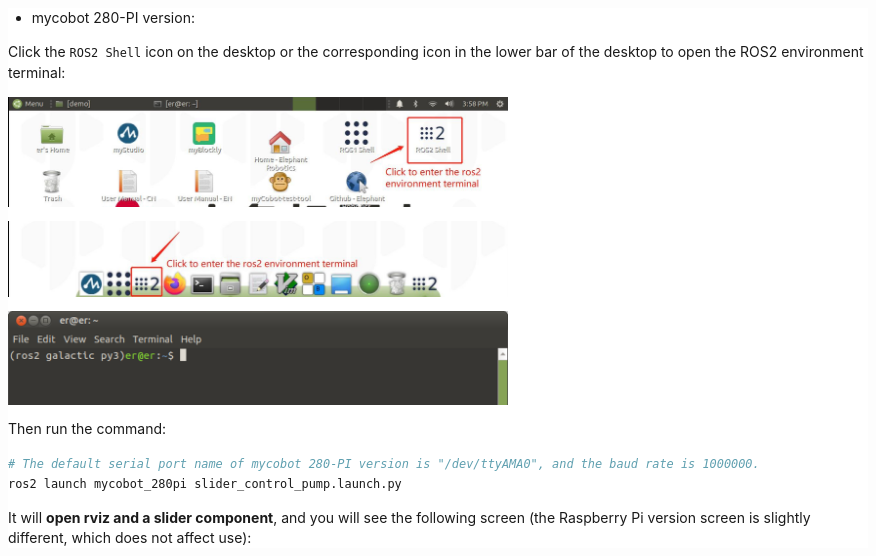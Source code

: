 - mycobot 280-PI version:

Click the `ROS2 Shell` icon on the desktop or the corresponding icon in the lower bar of the desktop to open the ROS2 environment terminal:

<img src =../../../resourse/12-ApplicationBaseROS/12.2.7-10.jpg
width ="500"  align = "center">

<img src =../../../resourse/12-ApplicationBaseROS/12.2.7-11.jpg
width ="500"  align = "center">

<img src =../../../resourse/12-ApplicationBaseROS/12.2.7-12.png
width ="500"  align = "center">

Then run the command:
  
```bash
# The default serial port name of mycobot 280-PI version is "/dev/ttyAMA0", and the baud rate is 1000000.
ros2 launch mycobot_280pi slider_control_pump.launch.py
```

It will **open rviz and a slider component**, and you will see the following screen (the Raspberry Pi version screen is slightly different, which does not affect use):
